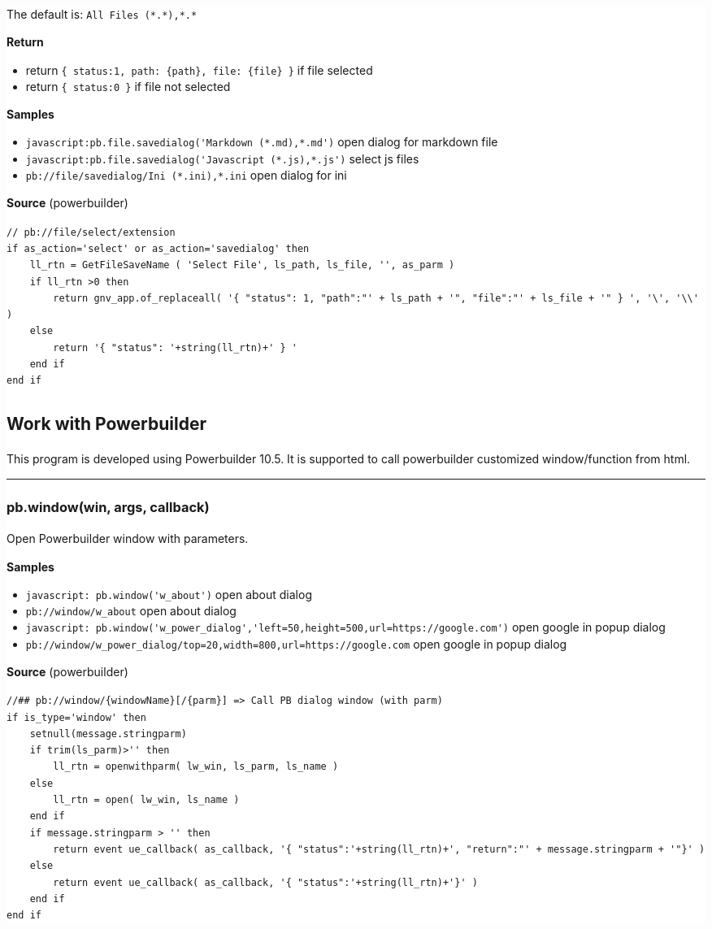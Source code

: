 The default is: `All Files (*.*),*.*`

**Return**
* return ``{ status:1, path: {path}, file: {file} }`` if file selected
* return ``{ status:0 }`` if file not selected

**Samples**
 
* ``javascript:pb.file.savedialog('Markdown (*.md),*.md')`` open dialog for markdown file 
* ``javascript:pb.file.savedialog('Javascript (*.js),*.js')`` select js files 
* ``pb://file/savedialog/Ini (*.ini),*.ini`` open dialog for ini   

**Source** (powerbuilder)

~~~ powerbuilder
// pb://file/select/extension
if as_action='select' or as_action='savedialog' then
	ll_rtn = GetFileSaveName ( 'Select File', ls_path, ls_file, '', as_parm )
	if ll_rtn >0 then 
		return gnv_app.of_replaceall( '{ "status": 1, "path":"' + ls_path + '", "file":"' + ls_file + '" } ', '\', '\\' )
	else
		return '{ "status": '+string(ll_rtn)+' } '
	end if
end if	
~~~
  
    
   
## Work with Powerbuilder
  
This program is developed using Powerbuilder 10.5. 
It is supported to call powerbuilder customized window/function from html. 

  
-----------------------------------------------------
### pb.window(win, args, callback)

Open Powerbuilder window with parameters.

**Samples**

* `javascript: pb.window('w_about')` open about dialog  
* `pb://window/w_about` open about dialog  
* `javascript: pb.window('w_power_dialog','left=50,height=500,url=https://google.com')` open google in popup dialog   
* `pb://window/w_power_dialog/top=20,width=800,url=https://google.com` open google in popup dialog  

**Source** (powerbuilder)

~~~ powerbuilder
//## pb://window/{windowName}[/{parm}] => Call PB dialog window (with parm)
if is_type='window' then
	setnull(message.stringparm)
	if trim(ls_parm)>'' then
		ll_rtn = openwithparm( lw_win, ls_parm, ls_name )	
	else
		ll_rtn = open( lw_win, ls_name )	
	end if
	if message.stringparm > '' then
		return event ue_callback( as_callback, '{ "status":'+string(ll_rtn)+', "return":"' + message.stringparm + '"}' )
	else
		return event ue_callback( as_callback, '{ "status":'+string(ll_rtn)+'}' )
	end if
end if
~~~
